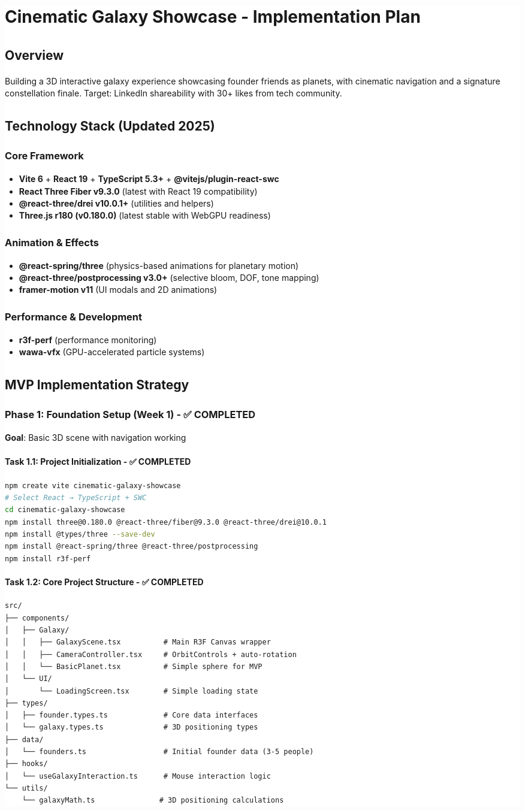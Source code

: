 # Cinematic Galaxy Showcase - Implementation Plan

## Overview
Building a 3D interactive galaxy experience showcasing founder friends as planets, with cinematic navigation and a signature constellation finale. Target: LinkedIn shareability with 30+ likes from tech community.

## Technology Stack (Updated 2025)

### Core Framework
- **Vite 6** + **React 19** + **TypeScript 5.3+** + **@vitejs/plugin-react-swc**
- **React Three Fiber v9.3.0** (latest with React 19 compatibility)
- **@react-three/drei v10.0.1+** (utilities and helpers)
- **Three.js r180 (v0.180.0)** (latest stable with WebGPU readiness)

### Animation & Effects
- **@react-spring/three** (physics-based animations for planetary motion)
- **@react-three/postprocessing v3.0+** (selective bloom, DOF, tone mapping)
- **framer-motion v11** (UI modals and 2D animations)

### Performance & Development
- **r3f-perf** (performance monitoring)
- **wawa-vfx** (GPU-accelerated particle systems)

## MVP Implementation Strategy

### Phase 1: Foundation Setup (Week 1) - ✅ COMPLETED
**Goal**: Basic 3D scene with navigation working

#### Task 1.1: Project Initialization - ✅ COMPLETED
```bash
npm create vite cinematic-galaxy-showcase
# Select React → TypeScript + SWC
cd cinematic-galaxy-showcase
npm install three@0.180.0 @react-three/fiber@9.3.0 @react-three/drei@10.0.1
npm install @types/three --save-dev
npm install @react-spring/three @react-three/postprocessing
npm install r3f-perf
```

#### Task 1.2: Core Project Structure - ✅ COMPLETED
```
src/
├── components/
│   ├── Galaxy/
│   │   ├── GalaxyScene.tsx          # Main R3F Canvas wrapper
│   │   ├── CameraController.tsx     # OrbitControls + auto-rotation
│   │   └── BasicPlanet.tsx          # Simple sphere for MVP
│   └── UI/
│       └── LoadingScreen.tsx        # Simple loading state
├── types/
│   ├── founder.types.ts             # Core data interfaces
│   └── galaxy.types.ts              # 3D positioning types
├── data/
│   └── founders.ts                  # Initial founder data (3-5 people)
├── hooks/
│   └── useGalaxyInteraction.ts      # Mouse interaction logic
└── utils/
    └── galaxyMath.ts               # 3D positioning calculations
```
